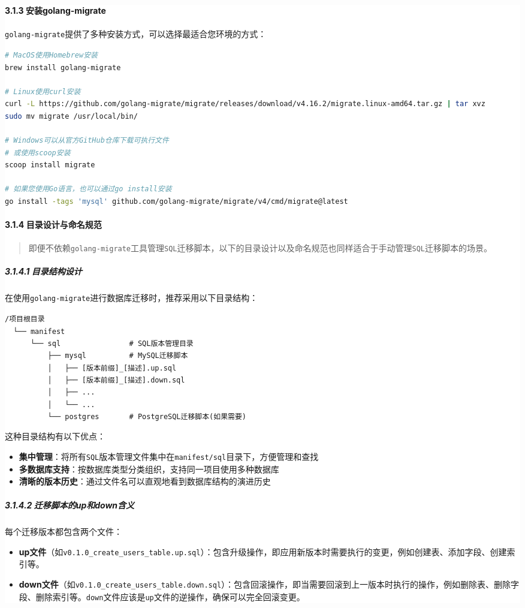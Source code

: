 #### 3.1.3 安装golang-migrate

`golang-migrate`提供了多种安装方式，可以选择最适合您环境的方式：

```bash
# MacOS使用Homebrew安装
brew install golang-migrate

# Linux使用curl安装
curl -L https://github.com/golang-migrate/migrate/releases/download/v4.16.2/migrate.linux-amd64.tar.gz | tar xvz
sudo mv migrate /usr/local/bin/

# Windows可以从官方GitHub仓库下载可执行文件
# 或使用scoop安装
scoop install migrate

# 如果您使用Go语言，也可以通过go install安装
go install -tags 'mysql' github.com/golang-migrate/migrate/v4/cmd/migrate@latest
```


#### 3.1.4 目录设计与命名规范

> 即便不依赖`golang-migrate`工具管理`SQL`迁移脚本，以下的目录设计以及命名规范也同样适合于手动管理`SQL`迁移脚本的场景。

##### 3.1.4.1 目录结构设计

在使用`golang-migrate`进行数据库迁移时，推荐采用以下目录结构：

```
/项目根目录
  └── manifest
      └── sql                # SQL版本管理目录
          ├── mysql          # MySQL迁移脚本
          │   ├── [版本前缀]_[描述].up.sql
          │   ├── [版本前缀]_[描述].down.sql
          │   ├── ...
          │   └── ...
          └── postgres       # PostgreSQL迁移脚本(如果需要)
```

这种目录结构有以下优点：

- **集中管理**：将所有`SQL`版本管理文件集中在`manifest/sql`目录下，方便管理和查找
- **多数据库支持**：按数据库类型分类组织，支持同一项目使用多种数据库
- **清晰的版本历史**：通过文件名可以直观地看到数据库结构的演进历史

##### 3.1.4.2 迁移脚本的up和down含义

每个迁移版本都包含两个文件：

- **up文件**（如`v0.1.0_create_users_table.up.sql`）：包含升级操作，即应用新版本时需要执行的变更，例如创建表、添加字段、创建索引等。

- **down文件**（如`v0.1.0_create_users_table.down.sql`）：包含回滚操作，即当需要回滚到上一版本时执行的操作，例如删除表、删除字段、删除索引等。`down`文件应该是`up`文件的逆操作，确保可以完全回滚变更。
